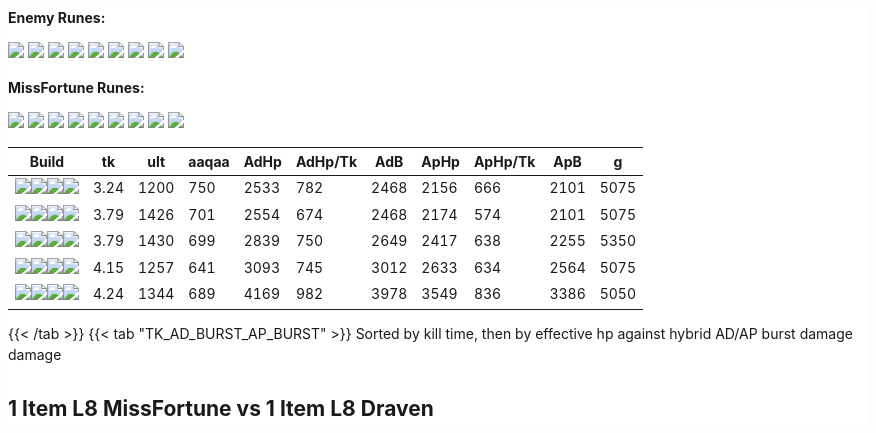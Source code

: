 

**Enemy Runes:**





![](/Styles/Precision/LethalTempo/LethalTempo.png)
![](/Styles/Precision/Triumph.png)
![](/Styles/Precision/LegendBloodline/LegendBloodline.png)
![](/Styles/Sorcery/LastStand/LastStand.png)
![](/Styles/Domination/EyeballCollection/EyeballCollection.png)
![](/Styles/Domination/TreasureHunter/TreasureHunter.png)
![](/StatMods/StatModsAttackSpeedIcon.png)
![](/StatMods/StatModsAdaptiveForceIcon.png)
![](/StatMods/StatModsArmorIcon.png)



**MissFortune Runes:**


![](/Styles/Precision/PressTheAttack/PressTheAttack.png)
![](/Styles/Precision/Overheal.png)
![](/Styles/Precision/LegendAlacrity/LegendAlacrity.png)
![](/Styles/Precision/CutDown/CutDown.png)
![](/Styles/Sorcery/AbsoluteFocus/AbsoluteFocus.png)
![](/Styles/Sorcery/GatheringStorm/GatheringStorm.png)
![](/StatMods/StatModsAttackSpeedIcon.png)
![](/StatMods/StatModsAdaptiveForceIcon.png)
![](/StatMods/StatModsArmorIcon.png)





 Build |tk|ult|aaqaa|AdHp|AdHp/Tk|AdB|ApHp|ApHp/Tk|ApB|g
-|-|-|-|-|-|-|-|-|-|-
![](/item/6672.png)![](/item/1001.png)![](/item/1053.png)![](/item/1037.png)|3.24|1200|750|2533|782|2468|2156|666|2101|5075
![](/item/6696.png)![](/item/1001.png)![](/item/1053.png)![](/item/1037.png)|3.79|1426|701|2554|674|2468|2174|574|2101|5075
![](/item/3074.png)![](/item/1001.png)![](/item/1055.png)![](/item/1038.png)|3.79|1430|699|2839|750|2649|2417|638|2255|5350
![](/item/3073.png)![](/item/1001.png)![](/item/1053.png)![](/item/1037.png)|4.15|1257|641|3093|745|3012|2633|634|2564|5075
![](/item/6673.png)![](/item/1001.png)![](/item/1055.png)![](/item/1038.png)|4.24|1344|689|4169|982|3978|3549|836|3386|5050
{{< /tab >}}
{{< tab "TK_AD_BURST_AP_BURST" >}}
Sorted by kill time, then by effective hp against hybrid AD/AP burst damage damage
## 1 Item L8 MissFortune vs 1 Item L8 Draven

